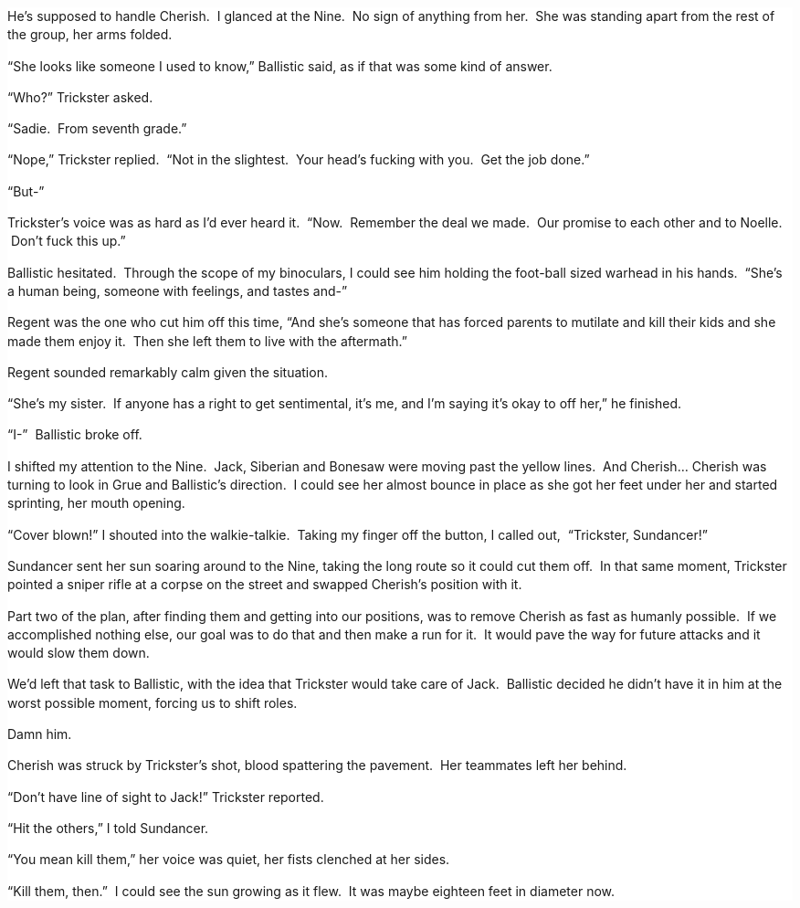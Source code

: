He’s supposed to handle Cherish.  I glanced at the Nine.  No sign of anything from her.  She was standing apart from the rest of the group, her arms folded.

“She looks like someone I used to know,” Ballistic said, as if that was some kind of answer.

“Who?” Trickster asked.

“Sadie.  From seventh grade.”

“Nope,” Trickster replied.  “Not in the slightest.  Your head’s fucking with you.  Get the job done.”

“But-”

Trickster’s voice was as hard as I’d ever heard it.  “Now.  Remember the deal we made.  Our promise to each other and to Noelle.  Don’t fuck this up.”

Ballistic hesitated.  Through the scope of my binoculars, I could see him holding the foot-ball sized warhead in his hands.  “She’s a human being, someone with feelings, and tastes and-”

Regent was the one who cut him off this time, “And she’s someone that has forced parents to mutilate and kill their kids and she made them enjoy it.  Then she left them to live with the aftermath.”

Regent sounded remarkably calm given the situation.

“She’s my sister.  If anyone has a right to get sentimental, it’s me, and I’m saying it’s okay to off her,” he finished.

“I-”  Ballistic broke off.

I shifted my attention to the Nine.  Jack, Siberian and Bonesaw were moving past the yellow lines.  And Cherish… Cherish was turning to look in Grue and Ballistic’s direction.  I could see her almost bounce in place as she got her feet under her and started sprinting, her mouth opening.

“Cover blown!” I shouted into the walkie-talkie.  Taking my finger off the button, I called out,  “Trickster, Sundancer!”

Sundancer sent her sun soaring around to the Nine, taking the long route so it could cut them off.  In that same moment, Trickster pointed a sniper rifle at a corpse on the street and swapped Cherish’s position with it.

Part two of the plan, after finding them and getting into our positions, was to remove Cherish as fast as humanly possible.  If we accomplished nothing else, our goal was to do that and then make a run for it.  It would pave the way for future attacks and it would slow them down.

We’d left that task to Ballistic, with the idea that Trickster would take care of Jack.  Ballistic decided he didn’t have it in him at the worst possible moment, forcing us to shift roles.

Damn him.

Cherish was struck by Trickster’s shot, blood spattering the pavement.  Her teammates left her behind.

“Don’t have line of sight to Jack!” Trickster reported.

“Hit the others,” I told Sundancer.

“You mean kill them,” her voice was quiet, her fists clenched at her sides.

“Kill them, then.”  I could see the sun growing as it flew.  It was maybe eighteen feet in diameter now.
